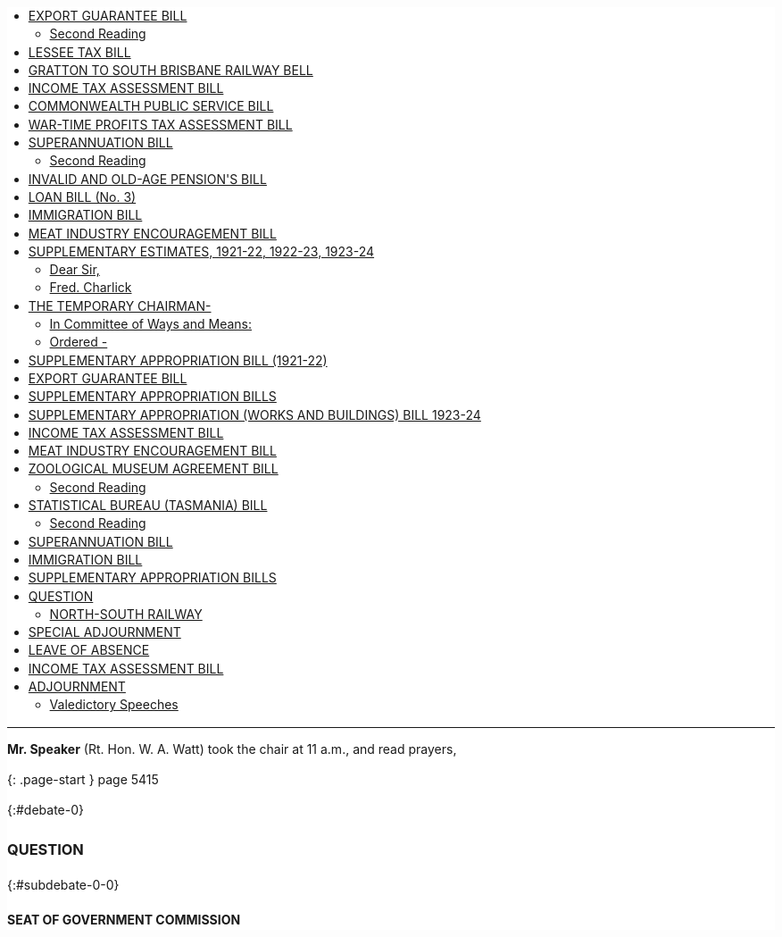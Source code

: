 * [EXPORT GUARANTEE BILL](#debate-22)
    * [Second Reading](#subdebate-22-0)
* [LESSEE TAX BILL](#debate-23)
* [GRATTON TO SOUTH BRISBANE RAILWAY BELL](#debate-24)
* [INCOME TAX ASSESSMENT BILL](#debate-25)
* [COMMONWEALTH PUBLIC SERVICE BILL](#debate-26)
* [WAR-TIME PROFITS TAX ASSESSMENT BILL](#debate-27)
* [SUPERANNUATION BILL](#debate-28)
    * [Second Reading](#subdebate-28-0)
* [INVALID AND OLD-AGE PENSION'S BILL](#debate-29)
* [LOAN BILL (No. 3)](#debate-30)
* [IMMIGRATION BILL](#debate-31)
* [MEAT INDUSTRY ENCOURAGEMENT BILL](#debate-32)
* [SUPPLEMENTARY ESTIMATES, 1921-22, 1922-23, 1923-24](#debate-33)
    * [Dear Sir,](#subdebate-33-0)
    * [Fred. Charlick](#subdebate-33-2)
* [THE TEMPORARY CHAIRMAN-](#debate-34)
    * [In Committee of Ways and Means:](#subdebate-34-0)
    * [Ordered -](#subdebate-34-2)
* [SUPPLEMENTARY APPROPRIATION BILL (1921-22)](#debate-35)
* [EXPORT GUARANTEE BILL](#debate-36)
* [SUPPLEMENTARY APPROPRIATION BILLS](#debate-37)
* [SUPPLEMENTARY APPROPRIATION (WORKS AND BUILDINGS) BILL 1923-24](#debate-38)
* [INCOME TAX ASSESSMENT BILL](#debate-39)
* [MEAT INDUSTRY ENCOURAGEMENT BILL](#debate-40)
* [ZOOLOGICAL MUSEUM AGREEMENT BILL](#debate-41)
    * [Second Reading](#subdebate-41-0)
* [STATISTICAL BUREAU (TASMANIA) BILL](#debate-42)
    * [Second Reading](#subdebate-42-0)
* [SUPERANNUATION BILL](#debate-43)
* [IMMIGRATION BILL](#debate-44)
* [SUPPLEMENTARY APPROPRIATION BILLS](#debate-45)
* [QUESTION](#debate-46)
    * [NORTH-SOUTH RAILWAY](#subdebate-46-0)
* [SPECIAL ADJOURNMENT](#debate-47)
* [LEAVE OF ABSENCE](#debate-48)
* [INCOME TAX ASSESSMENT BILL](#debate-49)
* [ADJOURNMENT](#debate-50)
    * [Valedictory Speeches](#subdebate-50-0)


----


 **Mr. Speaker** (Rt.  Hon.  W. A. Watt) took the chair at 11 a.m., and read prayers, 

{: .page-start }
page 5415

{:#debate-0}
### QUESTION

{:#subdebate-0-0}
#### SEAT OF GOVERNMENT COMMISSION
